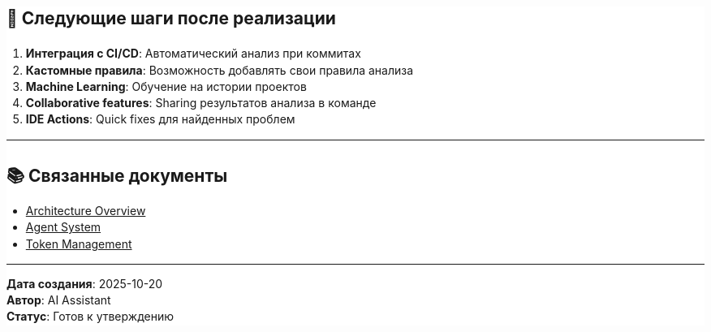 ## 🔄 Следующие шаги после реализации

1. **Интеграция с CI/CD**: Автоматический анализ при коммитах
2. **Кастомные правила**: Возможность добавлять свои правила анализа
3. **Machine Learning**: Обучение на истории проектов
4. **Collaborative features**: Sharing результатов анализа в команде
5. **IDE Actions**: Quick fixes для найденных проблем

---

## 📚 Связанные документы

- [Architecture Overview](../architecture/overview.md)
- [Agent System](../architecture/agents.md)
- [Token Management](../features/token-management.md)

---

**Дата создания**: 2025-10-20  
**Автор**: AI Assistant  
**Статус**: Готов к утверждению
